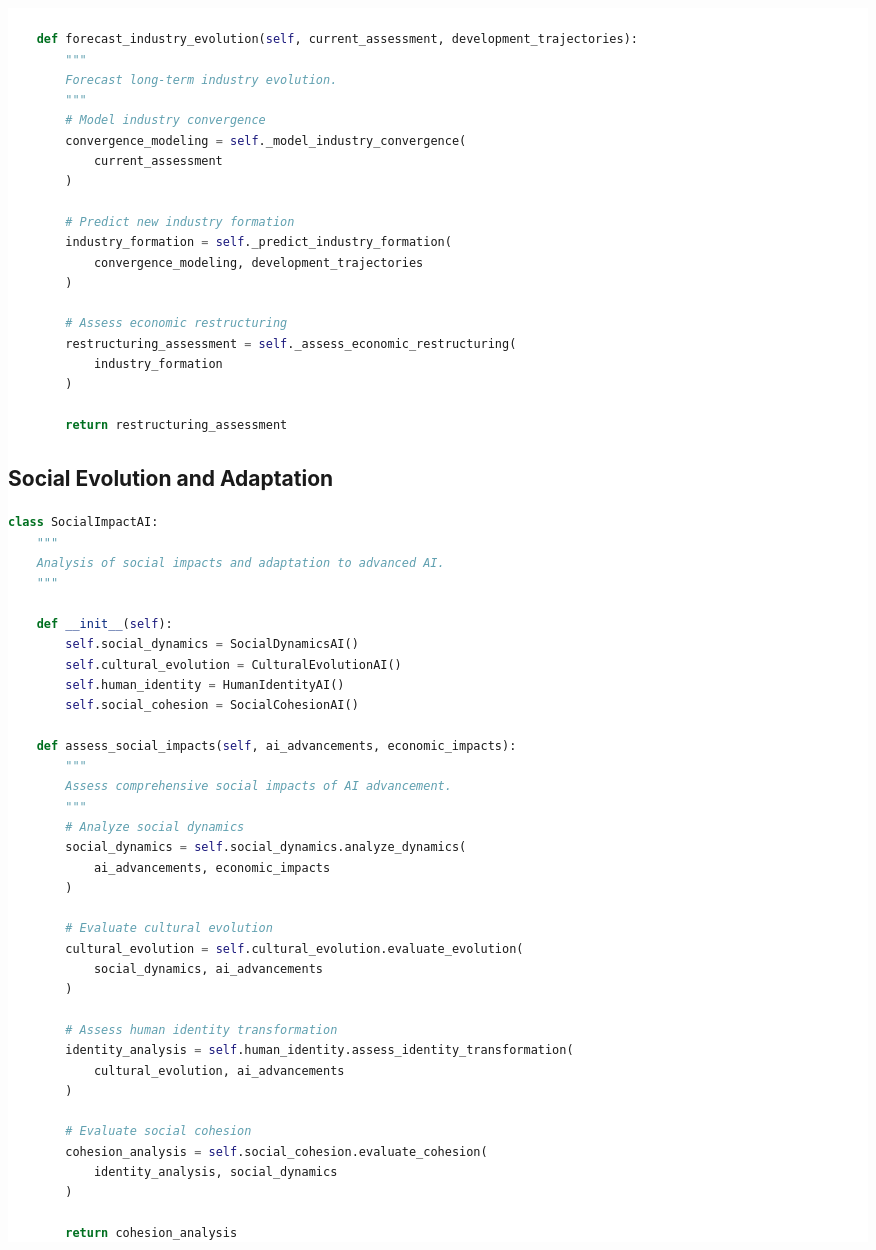 ```python

    def forecast_industry_evolution(self, current_assessment, development_trajectories):
        """
        Forecast long-term industry evolution.
        """
        # Model industry convergence
        convergence_modeling = self._model_industry_convergence(
            current_assessment
        )

        # Predict new industry formation
        industry_formation = self._predict_industry_formation(
            convergence_modeling, development_trajectories
        )

        # Assess economic restructuring
        restructuring_assessment = self._assess_economic_restructuring(
            industry_formation
        )

        return restructuring_assessment
```

## Social Evolution and Adaptation

```python
class SocialImpactAI:
    """
    Analysis of social impacts and adaptation to advanced AI.
    """

    def __init__(self):
        self.social_dynamics = SocialDynamicsAI()
        self.cultural_evolution = CulturalEvolutionAI()
        self.human_identity = HumanIdentityAI()
        self.social_cohesion = SocialCohesionAI()

    def assess_social_impacts(self, ai_advancements, economic_impacts):
        """
        Assess comprehensive social impacts of AI advancement.
        """
        # Analyze social dynamics
        social_dynamics = self.social_dynamics.analyze_dynamics(
            ai_advancements, economic_impacts
        )

        # Evaluate cultural evolution
        cultural_evolution = self.cultural_evolution.evaluate_evolution(
            social_dynamics, ai_advancements
        )

        # Assess human identity transformation
        identity_analysis = self.human_identity.assess_identity_transformation(
            cultural_evolution, ai_advancements
        )

        # Evaluate social cohesion
        cohesion_analysis = self.social_cohesion.evaluate_cohesion(
            identity_analysis, social_dynamics
        )

        return cohesion_analysis

```